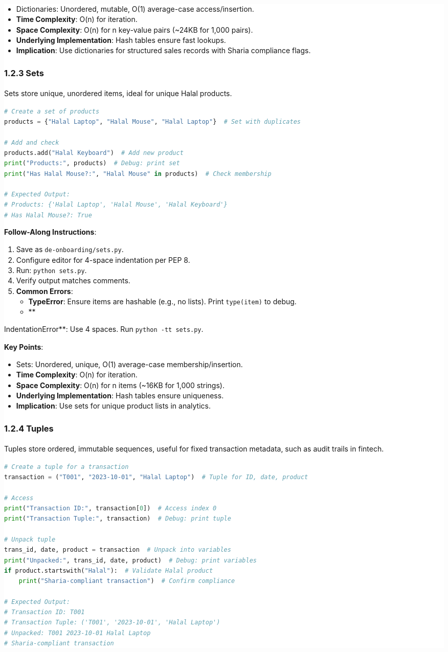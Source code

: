 - Dictionaries: Unordered, mutable, O(1) average-case access/insertion.
- **Time Complexity**: O(n) for iteration.
- **Space Complexity**: O(n) for n key-value pairs (~24KB for 1,000 pairs).
- **Underlying Implementation**: Hash tables ensure fast lookups.
- **Implication**: Use dictionaries for structured sales records with Sharia compliance flags.

### 1.2.3 Sets

Sets store unique, unordered items, ideal for unique Halal products.

```python
# Create a set of products
products = {"Halal Laptop", "Halal Mouse", "Halal Laptop"}  # Set with duplicates

# Add and check
products.add("Halal Keyboard")  # Add new product
print("Products:", products)  # Debug: print set
print("Has Halal Mouse?:", "Halal Mouse" in products)  # Check membership

# Expected Output:
# Products: {'Halal Laptop', 'Halal Mouse', 'Halal Keyboard'}
# Has Halal Mouse?: True
```

**Follow-Along Instructions**:

1. Save as `de-onboarding/sets.py`.
2. Configure editor for 4-space indentation per PEP 8.
3. Run: `python sets.py`.
4. Verify output matches comments.
5. **Common Errors**:
   - **TypeError**: Ensure items are hashable (e.g., no lists). Print `type(item)` to debug.
   - \*\*

IndentationError\*\*: Use 4 spaces. Run `python -tt sets.py`.

**Key Points**:

- Sets: Unordered, unique, O(1) average-case membership/insertion.
- **Time Complexity**: O(n) for iteration.
- **Space Complexity**: O(n) for n items (~16KB for 1,000 strings).
- **Underlying Implementation**: Hash tables ensure uniqueness.
- **Implication**: Use sets for unique product lists in analytics.

### 1.2.4 Tuples

Tuples store ordered, immutable sequences, useful for fixed transaction metadata, such as audit trails in fintech.

```python
# Create a tuple for a transaction
transaction = ("T001", "2023-10-01", "Halal Laptop")  # Tuple for ID, date, product

# Access
print("Transaction ID:", transaction[0])  # Access index 0
print("Transaction Tuple:", transaction)  # Debug: print tuple

# Unpack tuple
trans_id, date, product = transaction  # Unpack into variables
print("Unpacked:", trans_id, date, product)  # Debug: print variables
if product.startswith("Halal"):  # Validate Halal product
    print("Sharia-compliant transaction")  # Confirm compliance

# Expected Output:
# Transaction ID: T001
# Transaction Tuple: ('T001', '2023-10-01', 'Halal Laptop')
# Unpacked: T001 2023-10-01 Halal Laptop
# Sharia-compliant transaction
```
